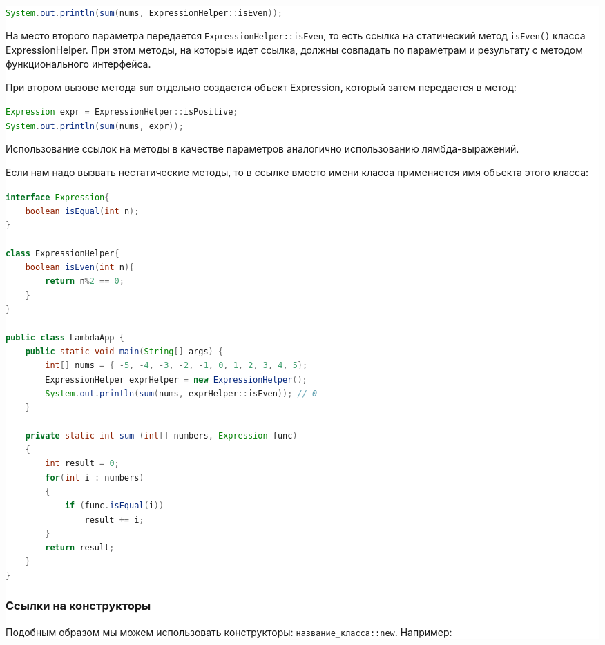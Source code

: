 ```Java
System.out.println(sum(nums, ExpressionHelper::isEven));
```

На место второго параметра передается `ExpressionHelper::isEven`, то есть ссылка на статический метод `isEven()` класса ExpressionHelper. При этом методы, на которые идет ссылка, должны совпадать по параметрам и результату с методом функционального интерфейса.

При втором вызове метода `sum` отдельно создается объект Expression, который затем передается в метод:

```Java
Expression expr = ExpressionHelper::isPositive;
System.out.println(sum(nums, expr));
```

Использование ссылок на методы в качестве параметров аналогично использованию лямбда-выражений.

Если нам надо вызвать нестатические методы, то в ссылке вместо имени класса применяется имя объекта этого класса:

```Java
interface Expression{
    boolean isEqual(int n);
}

class ExpressionHelper{
    boolean isEven(int n){
        return n%2 == 0;
    }
}

public class LambdaApp {
    public static void main(String[] args) {
        int[] nums = { -5, -4, -3, -2, -1, 0, 1, 2, 3, 4, 5};
        ExpressionHelper exprHelper = new ExpressionHelper();
        System.out.println(sum(nums, exprHelper::isEven)); // 0  
    }

    private static int sum (int[] numbers, Expression func)
    {
        int result = 0;
        for(int i : numbers)
        {
            if (func.isEqual(i))
                result += i;
        }
        return result;
    }
}
```

### Ссылки на конструкторы

Подобным образом мы можем использовать конструкторы: `название_класса::new`. Например:
